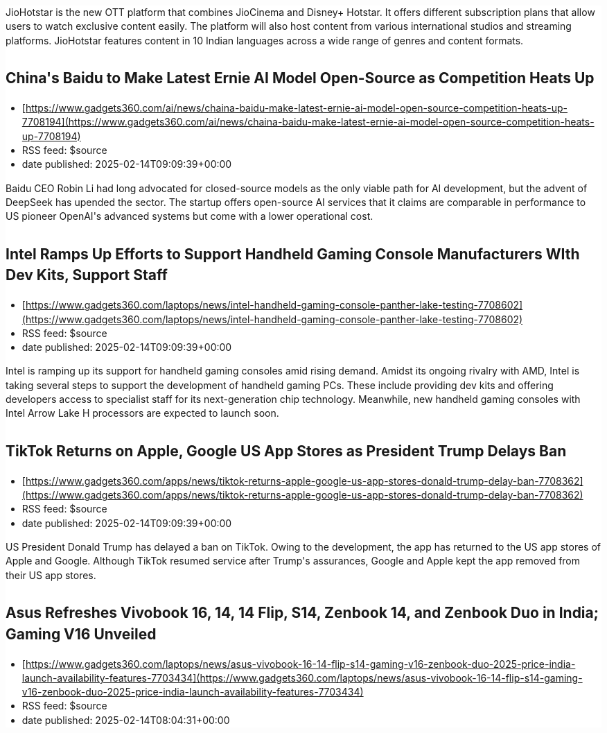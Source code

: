 JioHotstar is the new OTT platform that combines JioCinema and Disney+ Hotstar. It offers different subscription plans that allow users to watch exclusive content easily. The platform will also host content from various international studios and streaming platforms. JioHotstar features content in 10 Indian languages across a wide range of genres and content formats.

## China's Baidu to Make Latest Ernie AI Model Open-Source as Competition Heats Up
 - [https://www.gadgets360.com/ai/news/chaina-baidu-make-latest-ernie-ai-model-open-source-competition-heats-up-7708194](https://www.gadgets360.com/ai/news/chaina-baidu-make-latest-ernie-ai-model-open-source-competition-heats-up-7708194)
 - RSS feed: $source
 - date published: 2025-02-14T09:09:39+00:00

Baidu CEO Robin Li had long advocated for closed-source models as the only viable path for AI development, but the advent of DeepSeek has upended the sector. The startup offers open-source AI services that it claims are comparable in performance to US pioneer OpenAI's advanced systems but come with a lower operational cost.

## Intel Ramps Up Efforts to Support Handheld Gaming Console Manufacturers WIth Dev Kits, Support Staff
 - [https://www.gadgets360.com/laptops/news/intel-handheld-gaming-console-panther-lake-testing-7708602](https://www.gadgets360.com/laptops/news/intel-handheld-gaming-console-panther-lake-testing-7708602)
 - RSS feed: $source
 - date published: 2025-02-14T09:09:39+00:00

Intel is ramping up its support for handheld gaming consoles amid rising demand. Amidst its ongoing rivalry with AMD, Intel is taking several steps to support the development of handheld gaming PCs. These include providing dev kits and offering developers access to specialist staff for its next-generation chip technology. Meanwhile, new handheld gaming consoles with Intel Arrow Lake H processors are expected to launch soon.

## TikTok Returns on Apple, Google US App Stores as President Trump Delays Ban
 - [https://www.gadgets360.com/apps/news/tiktok-returns-apple-google-us-app-stores-donald-trump-delay-ban-7708362](https://www.gadgets360.com/apps/news/tiktok-returns-apple-google-us-app-stores-donald-trump-delay-ban-7708362)
 - RSS feed: $source
 - date published: 2025-02-14T09:09:39+00:00

US President Donald Trump has delayed a ban on TikTok. Owing to the development, the app has returned to the US app stores of Apple and Google. Although TikTok resumed service after Trump's assurances, Google and Apple kept the app removed from their US app stores.

## Asus Refreshes Vivobook 16, 14, 14 Flip, S14, Zenbook 14, and Zenbook Duo in India; Gaming V16 Unveiled
 - [https://www.gadgets360.com/laptops/news/asus-vivobook-16-14-flip-s14-gaming-v16-zenbook-duo-2025-price-india-launch-availability-features-7703434](https://www.gadgets360.com/laptops/news/asus-vivobook-16-14-flip-s14-gaming-v16-zenbook-duo-2025-price-india-launch-availability-features-7703434)
 - RSS feed: $source
 - date published: 2025-02-14T08:04:31+00:00

